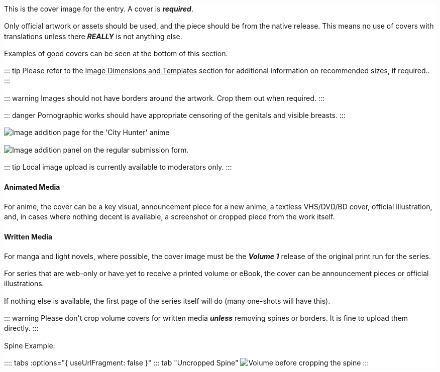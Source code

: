 This is the cover image for the entry. A cover is _**required**_.

Only official artwork or assets should be used, and the piece should be from the native release. This means no use of covers with translations unless there _**REALLY**_ is not anything else.

Examples of good covers can be seen at the bottom of this section.

::: tip
Please refer to the [Image Dimensions and Templates](./criteria.html#image-dimensions-and-templates) section for additional information on recommended sizes, if required..
:::

::: warning
Images should not have borders around the artwork. Crop them out when required.
:::

::: danger
Pornographic works should have appropriate censoring of the genitals and visible breasts.
:::

![Image addition page for the &apos;City Hunter&apos; anime](./img/images.png)

![Image addition panel on the regular submission form.](./img/image_upload_url.png)

::: tip
Local image upload is currently available to moderators only.
:::

#### Animated Media

For anime, the cover can be a key visual, announcement piece for a new anime, a textless VHS/DVD/BD cover, official illustration, and, in cases where nothing decent is available, a screenshot or cropped piece from the work itself.

#### Written Media

For manga and light novels, where possible, the cover image must be the _**Volume 1**_ release of the original print run for the series.

For series that are web-only or have yet to receive a printed volume or eBook, the cover can be announcement pieces or official illustrations.

If nothing else is available, the first page of the series itself will do \(many one-shots will have this\).

::: warning
Please don't crop volume covers for written media _**unless**_ removing spines or borders. It is fine to upload them directly.
:::

Spine Example:

:::: tabs :options="{ useUrlFragment: false }"
::: tab "Uncropped Spine"
![Volume before cropping the spine](./img/bad_cover_jump.jpg)
:::
